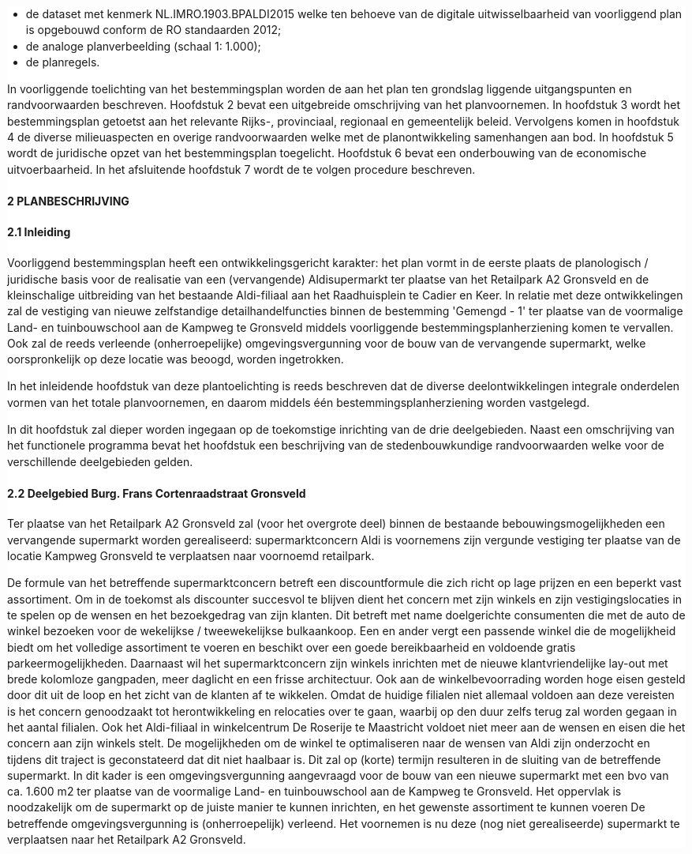 - de dataset met kenmerk NL.IMRO.1903.BPALDI2015 welke ten behoeve van de digitale uitwisselbaarheid van voorliggend plan is opgebouwd conform de RO standaarden 2012;
- de analoge planverbeelding (schaal 1: 1.000);
- de planregels.

In voorliggende toelichting van het bestemmingsplan worden de aan het plan ten grondslag liggende uitgangspunten en randvoorwaarden beschreven. Hoofdstuk 2 bevat een uitgebreide omschrijving van het planvoornemen. In hoofdstuk 3 wordt het bestemmingsplan getoetst aan het relevante Rijks-, provinciaal, regionaal en gemeentelijk beleid. Vervolgens komen in hoofdstuk 4 de diverse milieuaspecten en overige randvoorwaarden welke met de planontwikkeling samenhangen aan bod. In hoofdstuk 5 wordt de juridische opzet van het bestemmingsplan toegelicht. Hoofdstuk 6 bevat een onderbouwing van de economische uitvoerbaarheid. In het afsluitende hoofdstuk 7 wordt de te volgen procedure beschreven.

#### **2 PLANBESCHRIJVING**

#### **2.1 Inleiding**

Voorliggend bestemmingsplan heeft een ontwikkelingsgericht karakter: het plan vormt in de eerste plaats de planologisch / juridische basis voor de realisatie van een (vervangende) Aldisupermarkt ter plaatse van het Retailpark A2 Gronsveld en de kleinschalige uitbreiding van het bestaande Aldi-filiaal aan het Raadhuisplein te Cadier en Keer. In relatie met deze ontwikkelingen zal de vestiging van nieuwe zelfstandige detailhandelfuncties binnen de bestemming 'Gemengd - 1' ter plaatse van de voormalige Land- en tuinbouwschool aan de Kampweg te Gronsveld middels voorliggende bestemmingsplanherziening komen te vervallen. Ook zal de reeds verleende (onherroepelijke) omgevingsvergunning voor de bouw van de vervangende supermarkt, welke oorspronkelijk op deze locatie was beoogd, worden ingetrokken.

In het inleidende hoofdstuk van deze plantoelichting is reeds beschreven dat de diverse deelontwikkelingen integrale onderdelen vormen van het totale planvoornemen, en daarom middels één bestemmingsplanherziening worden vastgelegd.

In dit hoofdstuk zal dieper worden ingegaan op de toekomstige inrichting van de drie deelgebieden. Naast een omschrijving van het functionele programma bevat het hoofdstuk een beschrijving van de stedenbouwkundige randvoorwaarden welke voor de verschillende deelgebieden gelden.

#### **2.2 Deelgebied Burg. Frans Cortenraadstraat Gronsveld**

Ter plaatse van het Retailpark A2 Gronsveld zal (voor het overgrote deel) binnen de bestaande bebouwingsmogelijkheden een vervangende supermarkt worden gerealiseerd: supermarktconcern Aldi is voornemens zijn vergunde vestiging ter plaatse van de locatie Kampweg Gronsveld te verplaatsen naar voornoemd retailpark.

De formule van het betreffende supermarktconcern betreft een discountformule die zich richt op lage prijzen en een beperkt vast assortiment. Om in de toekomst als discounter succesvol te blijven dient het concern met zijn winkels en zijn vestigingslocaties in te spelen op de wensen en het bezoekgedrag van zijn klanten. Dit betreft met name doelgerichte consumenten die met de auto de winkel bezoeken voor de wekelijkse / tweewekelijkse bulkaankoop. Een en ander vergt een passende winkel die de mogelijkheid biedt om het volledige assortiment te voeren en beschikt over een goede bereikbaarheid en voldoende gratis parkeermogelijkheden. Daarnaast wil het supermarktconcern zijn winkels inrichten met de nieuwe klantvriendelijke lay-out met brede kolomloze gangpaden, meer daglicht en een frisse architectuur. Ook aan de winkelbevoorrading worden hoge eisen gesteld door dit uit de loop en het zicht van de klanten af te wikkelen. Omdat de huidige filialen niet allemaal voldoen aan deze vereisten is het concern genoodzaakt tot herontwikkeling en relocaties over te gaan, waarbij op den duur zelfs terug zal worden gegaan in het aantal filialen. Ook het Aldi-filiaal in winkelcentrum De Roserije te Maastricht voldoet niet meer aan de wensen en eisen die het concern aan zijn winkels stelt. De mogelijkheden om de winkel te optimaliseren naar de wensen van Aldi zijn onderzocht en tijdens dit traject is geconstateerd dat dit niet haalbaar is. Dit zal op (korte) termijn resulteren in de sluiting van de betreffende supermarkt. In dit kader is een omgevingsvergunning aangevraagd voor de bouw van een nieuwe supermarkt met een bvo van ca. 1.600 m2 ter plaatse van de voormalige Land- en tuinbouwschool aan de Kampweg te Gronsveld. Het oppervlak is noodzakelijk om de supermarkt op de juiste manier te kunnen inrichten, en het gewenste assortiment te kunnen voeren De betreffende omgevingsvergunning is (onherroepelijk) verleend. Het voornemen is nu deze (nog niet gerealiseerde) supermarkt te verplaatsen naar het Retailpark A2 Gronsveld.
